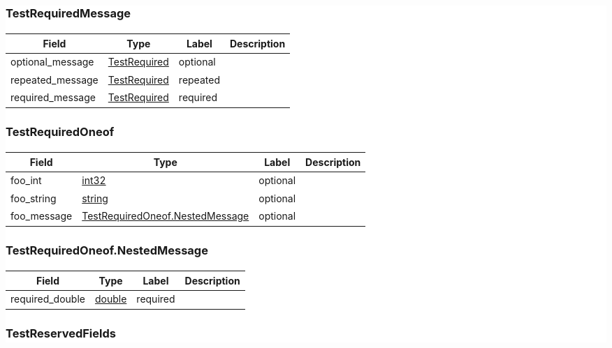 




<a name="objc-protobuf-tests-TestRequiredMessage"></a>

### TestRequiredMessage



| Field | Type | Label | Description |
| ----- | ---- | ----- | ----------- |
| optional_message | [TestRequired](#objc-protobuf-tests-TestRequired) | optional |  |
| repeated_message | [TestRequired](#objc-protobuf-tests-TestRequired) | repeated |  |
| required_message | [TestRequired](#objc-protobuf-tests-TestRequired) | required |  |






<a name="objc-protobuf-tests-TestRequiredOneof"></a>

### TestRequiredOneof



| Field | Type | Label | Description |
| ----- | ---- | ----- | ----------- |
| foo_int | [int32](#int32) | optional |  |
| foo_string | [string](#string) | optional |  |
| foo_message | [TestRequiredOneof.NestedMessage](#objc-protobuf-tests-TestRequiredOneof-NestedMessage) | optional |  |






<a name="objc-protobuf-tests-TestRequiredOneof-NestedMessage"></a>

### TestRequiredOneof.NestedMessage



| Field | Type | Label | Description |
| ----- | ---- | ----- | ----------- |
| required_double | [double](#double) | required |  |






<a name="objc-protobuf-tests-TestReservedFields"></a>

### TestReservedFields





